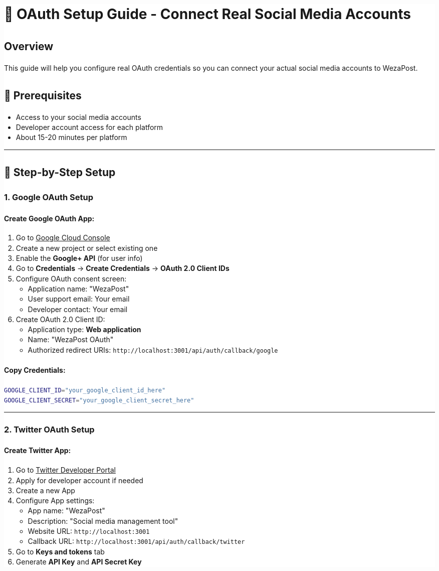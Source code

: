 # 🔐 OAuth Setup Guide - Connect Real Social Media Accounts

## Overview
This guide will help you configure real OAuth credentials so you can connect your actual social media accounts to WezaPost.

## 📝 Prerequisites
- Access to your social media accounts
- Developer account access for each platform
- About 15-20 minutes per platform

---

## 🚀 Step-by-Step Setup

### 1. Google OAuth Setup

#### Create Google OAuth App:
1. Go to [Google Cloud Console](https://console.cloud.google.com/)
2. Create a new project or select existing one
3. Enable the **Google+ API** (for user info)
4. Go to **Credentials** → **Create Credentials** → **OAuth 2.0 Client IDs**
5. Configure OAuth consent screen:
   - Application name: "WezaPost"
   - User support email: Your email
   - Developer contact: Your email
6. Create OAuth 2.0 Client ID:
   - Application type: **Web application**
   - Name: "WezaPost OAuth"
   - Authorized redirect URIs: `http://localhost:3001/api/auth/callback/google`

#### Copy Credentials:
```bash
GOOGLE_CLIENT_ID="your_google_client_id_here"
GOOGLE_CLIENT_SECRET="your_google_client_secret_here"
```

---

### 2. Twitter OAuth Setup

#### Create Twitter App:
1. Go to [Twitter Developer Portal](https://developer.twitter.com/en/portal/dashboard)
2. Apply for developer account if needed
3. Create a new App
4. Configure App settings:
   - App name: "WezaPost"
   - Description: "Social media management tool"
   - Website URL: `http://localhost:3001`
   - Callback URL: `http://localhost:3001/api/auth/callback/twitter`
5. Go to **Keys and tokens** tab
6. Generate **API Key** and **API Secret Key**
